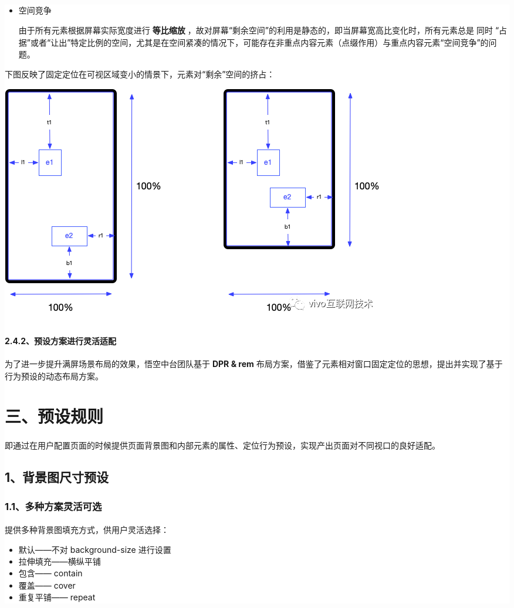 - 空间竞争

  由于所有元素根据屏幕实际宽度进行 **等比缩放** ，故对屏幕“剩余空间”的利用是静态的，即当屏幕宽高比变化时，所有元素总是 同时 “占据”或者“让出”特定比例的空间，尤其是在空间紧凑的情况下，可能存在非重点内容元素（点缀作用）与重点内容元素“空间竞争”的问题。

下图反映了固定定位在可视区域变小的情景下，元素对“剩余”空间的挤占：

![img](vivo悟空活动中台-基于行为预设的动态布局方案.assets/up-18aa567076187b13db5bee3ffea44b55ecd.png)



#### 2.4.2、预设方案进行灵活适配

为了进一步提升满屏场景布局的效果，悟空中台团队基于 **DPR & rem** 布局方案，借鉴了元素相对窗口固定定位的思想，提出并实现了基于行为预设的动态布局方案。



# 三、预设规则

即通过在用户配置页面的时候提供页面背景图和内部元素的属性、定位行为预设，实现产出页面对不同视口的良好适配。



## **1、背景图尺寸预设**



### **1.1、多种方案灵活可选**

提供多种背景图填充方式，供用户灵活选择：

- 默认——不对 background-size 进行设置
- 拉伸填充——横纵平铺
- 包含—— contain
- 覆盖—— cover
- 重复平铺—— repeat
